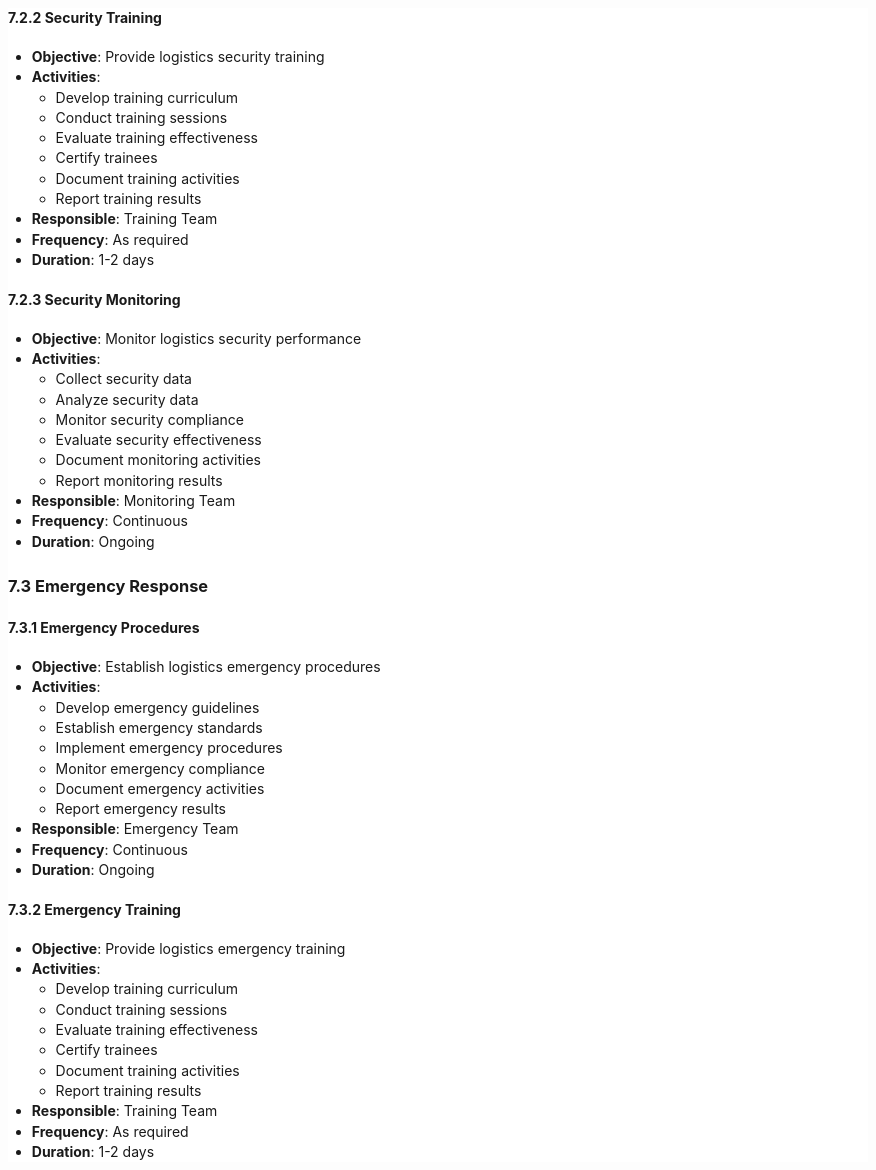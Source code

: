 #### 7.2.2 Security Training
- **Objective**: Provide logistics security training
- **Activities**:
  - Develop training curriculum
  - Conduct training sessions
  - Evaluate training effectiveness
  - Certify trainees
  - Document training activities
  - Report training results
- **Responsible**: Training Team
- **Frequency**: As required
- **Duration**: 1-2 days

#### 7.2.3 Security Monitoring
- **Objective**: Monitor logistics security performance
- **Activities**:
  - Collect security data
  - Analyze security data
  - Monitor security compliance
  - Evaluate security effectiveness
  - Document monitoring activities
  - Report monitoring results
- **Responsible**: Monitoring Team
- **Frequency**: Continuous
- **Duration**: Ongoing

### 7.3 Emergency Response

#### 7.3.1 Emergency Procedures
- **Objective**: Establish logistics emergency procedures
- **Activities**:
  - Develop emergency guidelines
  - Establish emergency standards
  - Implement emergency procedures
  - Monitor emergency compliance
  - Document emergency activities
  - Report emergency results
- **Responsible**: Emergency Team
- **Frequency**: Continuous
- **Duration**: Ongoing

#### 7.3.2 Emergency Training
- **Objective**: Provide logistics emergency training
- **Activities**:
  - Develop training curriculum
  - Conduct training sessions
  - Evaluate training effectiveness
  - Certify trainees
  - Document training activities
  - Report training results
- **Responsible**: Training Team
- **Frequency**: As required
- **Duration**: 1-2 days
